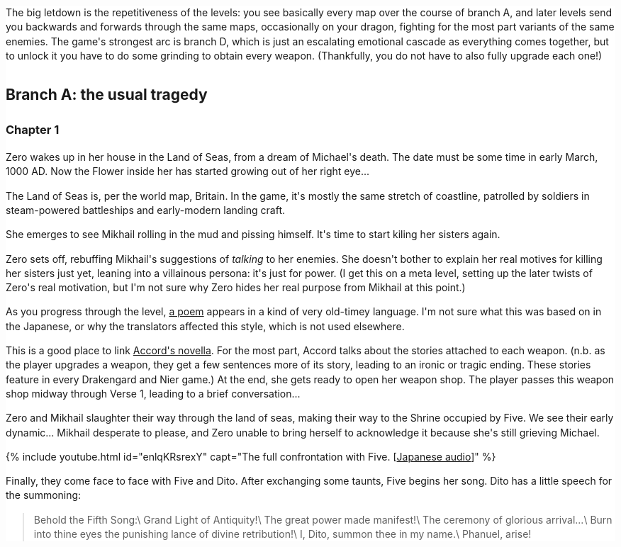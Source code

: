 The big letdown is the repetitiveness of the levels: you see basically every map over the course of branch A, and later levels send you backwards and forwards through the same maps, occasionally on your dragon, fighting for the most part variants of the same enemies. The game's strongest arc is branch D, which is just an escalating emotional cascade as everything comes together, but to unlock it you have to do some grinding to obtain every weapon. (Thankfully, you do not have to also fully upgrade each one!)

## Branch A: the usual tragedy

### Chapter 1

Zero wakes up in her house in the Land of Seas, from a dream of Michael's death. The date must be some time in early March, 1000 AD. Now the Flower inside her has started growing out of her right eye...

The Land of Seas is, per the world map, Britain. In the game, it's mostly the same stretch of coastline, patrolled by soldiers in steam-powered battleships and early-modern landing craft.

She emerges to see Mikhail rolling in the mud and pissing himself. It's time to start kiling her sisters again.

Zero sets off, rebuffing Mikhail's suggestions of *talking* to her enemies. She doesn't bother to explain her real motives for killing her sisters just yet, leaning into a villainous persona: it's just for power. (I get this on a meta level, setting up the later twists of Zero's real motivation, but I'm not sure why Zero hides her real purpose from Mikhail at this point.)

As you progress through the level, [a poem](https://drakengard.fandom.com/wiki/Talk:Zero) appears in a kind of very old-timey language. I'm not sure what this was based on in the Japanese, or why the translators affected this style, which is not used elsewhere.

This is a good place to link [Accord's novella](https://drakengard.fandom.com/wiki/Accord/Novella). For the most part, Accord talks about the stories attached to each weapon. (n.b. as the player upgrades a weapon, they get a few sentences more of its story, leading to an ironic or tragic ending. These stories feature in every Drakengard and Nier game.) At the end, she gets ready to open her weapon shop. The player passes this weapon shop midway through Verse 1, leading to a brief conversation...

Zero and Mikhail slaughter their way through the land of seas, making their way to the Shrine occupied by Five. We see their early dynamic... Mikhail desperate to please, and Zero unable to bring herself to acknowledge it because she's still grieving Michael.

{% include youtube.html id="enlqKRsrexY" capt="The full confrontation with Five. [<a href='https://www.youtube.com/watch?v=CUvOkZygk5Q'>Japanese audio</a>]" %}

Finally, they come face to face with Five and Dito. After exchanging some taunts, Five begins her song. Dito has a little speech for the summoning:

> Behold the Fifth Song:\\
> Grand Light of Antiquity!\\
> The great power made manifest!\\
> The ceremony of glorious arrival...\\
> Burn into thine eyes the punishing lance of divine retribution!\\
> I, Dito, summon thee in my name.\\
> Phanuel, arise!
